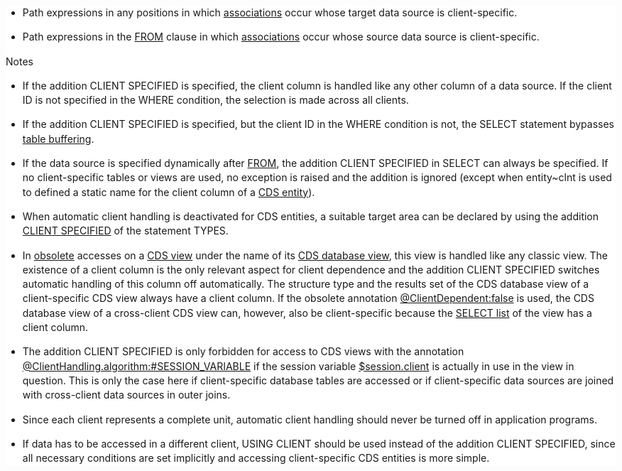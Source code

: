 -   Path expressions in any positions in which [associations](https://help.sap.com/doc/abapdocu_753_index_htm/7.53/en-US/abencds_association_glosry.htm "Glossary Entry") occur whose target data source is client-specific.
    
-   Path expressions in the [FROM](https://help.sap.com/doc/abapdocu_753_index_htm/7.53/en-US/abapfrom_clause.htm) clause in which [associations](https://help.sap.com/doc/abapdocu_753_index_htm/7.53/en-US/abencds_association_glosry.htm "Glossary Entry") occur whose source data source is client-specific.
    

Notes

-   If the addition CLIENT SPECIFIED is specified, the client column is handled like any other column of a data source. If the client ID is not specified in the WHERE condition, the selection is made across all clients.
    
-   If the addition CLIENT SPECIFIED is specified, but the client ID in the WHERE condition is not, the SELECT statement bypasses [table buffering](https://help.sap.com/doc/abapdocu_753_index_htm/7.53/en-US/abensap_buffering_glosry.htm "Glossary Entry").
    
-   If the data source is specified dynamically after [FROM](https://help.sap.com/doc/abapdocu_753_index_htm/7.53/en-US/abapfrom_clause.htm), the addition CLIENT SPECIFIED in SELECT can always be specified. If no client-specific tables or views are used, no exception is raised and the addition is ignored (except when entity~clnt is used to defined a static name for the client column of a [CDS entity](https://help.sap.com/doc/abapdocu_753_index_htm/7.53/en-US/abencds_entity_glosry.htm "Glossary Entry")).
    
-   When automatic client handling is deactivated for CDS entities, a suitable target area can be declared by using the addition [CLIENT SPECIFIED](https://help.sap.com/doc/abapdocu_753_index_htm/7.53/en-US/abaptypes_client_specified.htm) of the statement TYPES.
    
-   In [obsolete](https://help.sap.com/doc/abapdocu_753_index_htm/7.53/en-US/abenopen_sql_cds_obsolete.htm) accesses on a [CDS view](https://help.sap.com/doc/abapdocu_753_index_htm/7.53/en-US/abencds_view_glosry.htm "Glossary Entry") under the name of its [CDS database view](https://help.sap.com/doc/abapdocu_753_index_htm/7.53/en-US/abencds_database_view_glosry.htm "Glossary Entry"), this view is handled like any classic view. The existence of a client column is the only relevant aspect for client dependence and the addition CLIENT SPECIFIED switches automatic handling of this column off automatically. The structure type and the results set of the CDS database view of a client-specific CDS view always have a client column. If the obsolete annotation [@ClientDependent:false](https://help.sap.com/doc/abapdocu_753_index_htm/7.53/en-US/abencds_view_client_handling_obs.htm) is used, the CDS database view of a cross-client CDS view can, however, also be client-specific because the [SELECT list](https://help.sap.com/doc/abapdocu_753_index_htm/7.53/en-US/abencds_f1_select_list.htm) of the view has a client column.
    
-   The addition CLIENT SPECIFIED is only forbidden for access to CDS views with the annotation [@ClientHandling.algorithm:#SESSION\_VARIABLE](https://help.sap.com/doc/abapdocu_753_index_htm/7.53/en-US/abencds_client_handling.htm) if the session variable [$session.client](https://help.sap.com/doc/abapdocu_753_index_htm/7.53/en-US/abencds_f1_session_variable.htm) is actually in use in the view in question. This is only the case here if client-specific database tables are accessed or if client-specific data sources are joined with cross-client data sources in outer joins.
    
-   Since each client represents a complete unit, automatic client handling should never be turned off in application programs.
    
-   If data has to be accessed in a different client, USING CLIENT should be used instead of the addition CLIENT SPECIFIED, since all necessary conditions are set implicitly and accessing client-specific CDS entities is more simple.
    